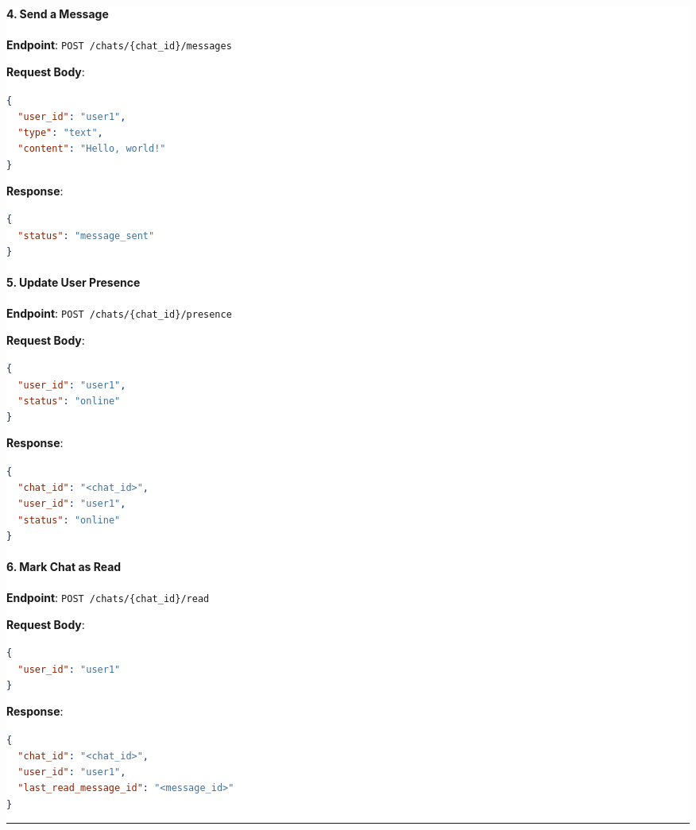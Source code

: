 #### 4. Send a Message
**Endpoint**: `POST /chats/{chat_id}/messages`

**Request Body**:
```json
{
  "user_id": "user1",
  "type": "text",
  "content": "Hello, world!"
}
```

**Response**:
```json
{
  "status": "message_sent"
}
```

#### 5. Update User Presence
**Endpoint**: `POST /chats/{chat_id}/presence`

**Request Body**:
```json
{
  "user_id": "user1",
  "status": "online"
}
```

**Response**:
```json
{
  "chat_id": "<chat_id>",
  "user_id": "user1",
  "status": "online"
}
```

#### 6. Mark Chat as Read
**Endpoint**: `POST /chats/{chat_id}/read`

**Request Body**:
```json
{
  "user_id": "user1"
}
```

**Response**:
```json
{
  "chat_id": "<chat_id>",
  "user_id": "user1",
  "last_read_message_id": "<message_id>"
}
```

---